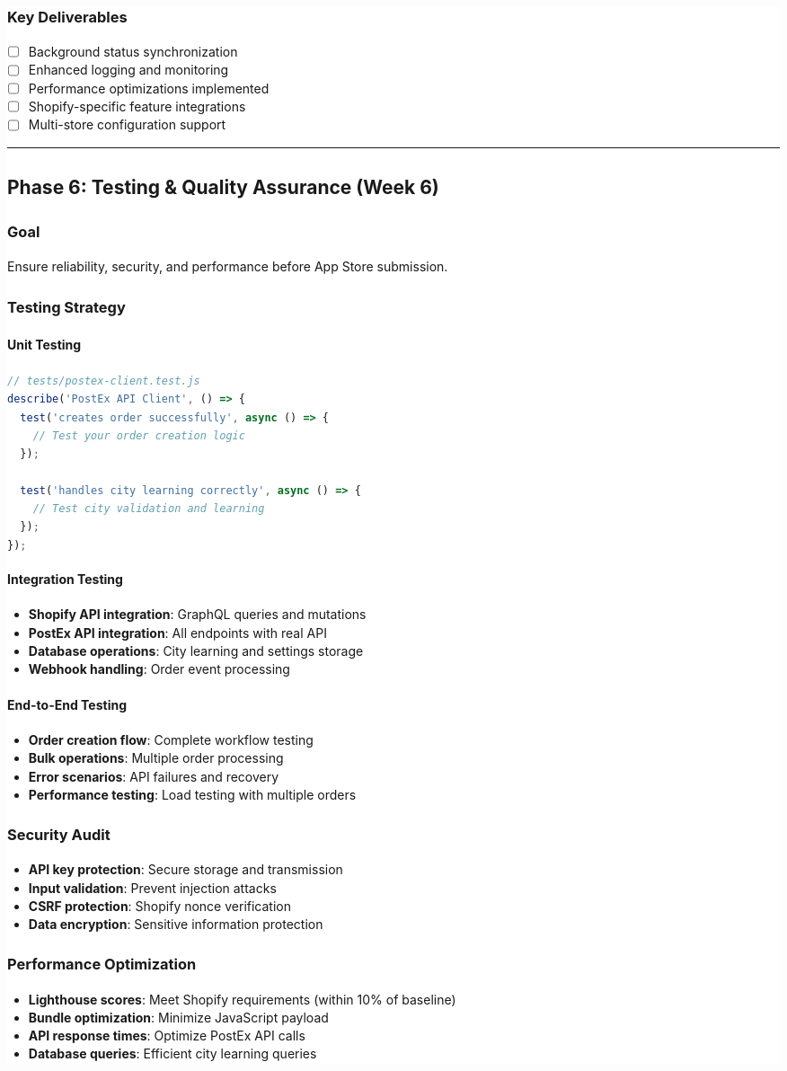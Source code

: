 ### Key Deliverables
- [ ] Background status synchronization
- [ ] Enhanced logging and monitoring
- [ ] Performance optimizations implemented
- [ ] Shopify-specific feature integrations
- [ ] Multi-store configuration support

---

## Phase 6: Testing & Quality Assurance (Week 6)

### Goal
Ensure reliability, security, and performance before App Store submission.

### Testing Strategy

#### Unit Testing
```javascript
// tests/postex-client.test.js
describe('PostEx API Client', () => {
  test('creates order successfully', async () => {
    // Test your order creation logic
  });
  
  test('handles city learning correctly', async () => {
    // Test city validation and learning
  });
});
```

#### Integration Testing
- **Shopify API integration**: GraphQL queries and mutations
- **PostEx API integration**: All endpoints with real API
- **Database operations**: City learning and settings storage
- **Webhook handling**: Order event processing

#### End-to-End Testing
- **Order creation flow**: Complete workflow testing
- **Bulk operations**: Multiple order processing
- **Error scenarios**: API failures and recovery
- **Performance testing**: Load testing with multiple orders

### Security Audit
- **API key protection**: Secure storage and transmission
- **Input validation**: Prevent injection attacks
- **CSRF protection**: Shopify nonce verification
- **Data encryption**: Sensitive information protection

### Performance Optimization
- **Lighthouse scores**: Meet Shopify requirements (within 10% of baseline)
- **Bundle optimization**: Minimize JavaScript payload
- **API response times**: Optimize PostEx API calls
- **Database queries**: Efficient city learning queries
